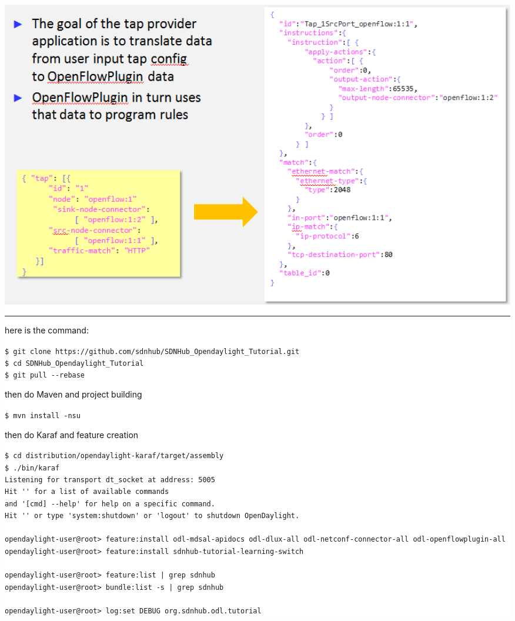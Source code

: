 <img src="/images/other/tap.png" alt="odl1" width="1000"></a>

---

here is the command:

    $ git clone https://github.com/sdnhub/SDNHub_Opendaylight_Tutorial.git
    $ cd SDNHub_Opendaylight_Tutorial
    $ git pull --rebase

then do Maven and project building

    $ mvn install -nsu

then do Karaf and feature creation

    $ cd distribution/opendaylight-karaf/target/assembly
    $ ./bin/karaf
    Listening for transport dt_socket at address: 5005                                                                                                                                              
    Hit '' for a list of available commands
    and '[cmd] --help' for help on a specific command.
    Hit '' or type 'system:shutdown' or 'logout' to shutdown OpenDaylight.

    opendaylight-user@root> feature:install odl-mdsal-apidocs odl-dlux-all odl-netconf-connector-all odl-openflowplugin-all
    opendaylight-user@root> feature:install sdnhub-tutorial-learning-switch

    opendaylight-user@root> feature:list | grep sdnhub
    opendaylight-user@root> bundle:list -s | grep sdnhub

    opendaylight-user@root> log:set DEBUG org.sdnhub.odl.tutorial
